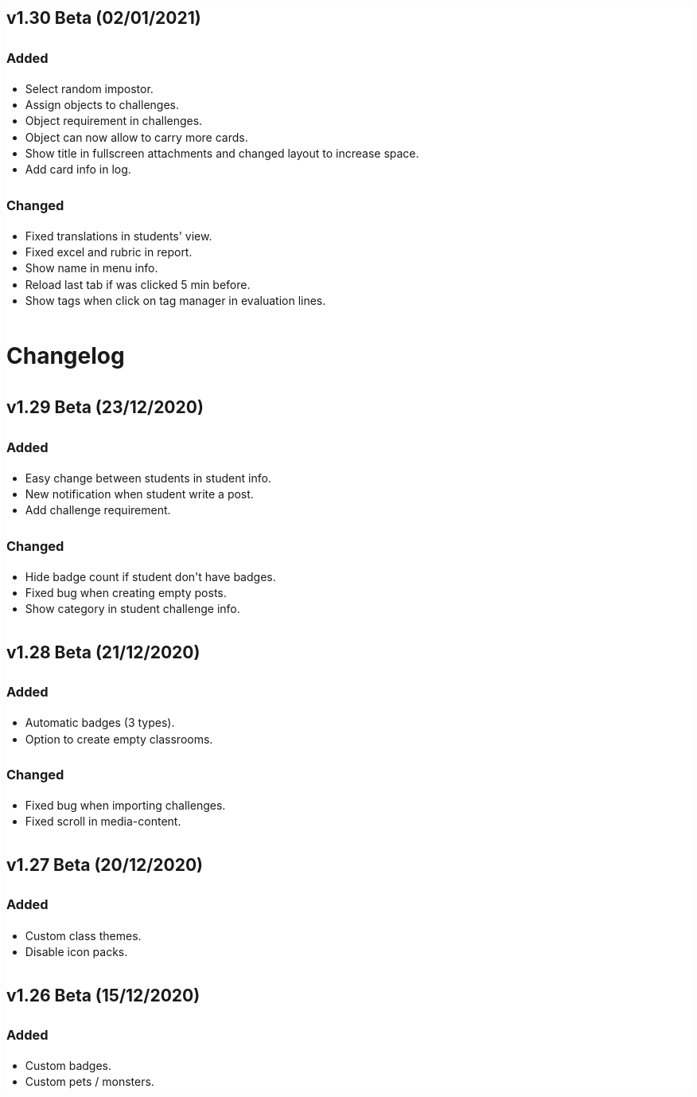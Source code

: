## v1.30 Beta (02/01/2021)
### Added   
- Select random impostor.
- Assign objects to challenges.
- Object requirement in challenges.
- Object can now allow to carry more cards.
- Show title in fullscreen attachments and changed layout to increase space.
- Add card info in log.

### Changed
- Fixed translations in students' view.
- Fixed excel and rubric in report.
- Show name in menu info.
- Reload last tab if was clicked 5 min before.
- Show tags when click on tag manager in evaluation lines. 

# Changelog
## v1.29 Beta (23/12/2020)
### Added   
- Easy change between students in student info.
- New notification when student write a post.
- Add challenge requirement.

### Changed
- Hide badge count if student don't have badges.
- Fixed bug when creating empty posts.
- Show category in student challenge info.

## v1.28 Beta (21/12/2020)
### Added   
- Automatic badges (3 types).
- Option to create empty classrooms.

### Changed
- Fixed bug when importing challenges.
- Fixed scroll in media-content.

## v1.27 Beta (20/12/2020)
### Added
- Custom class themes.
- Disable icon packs.

## v1.26 Beta (15/12/2020)
### Added
- Custom badges.
- Custom pets / monsters.
